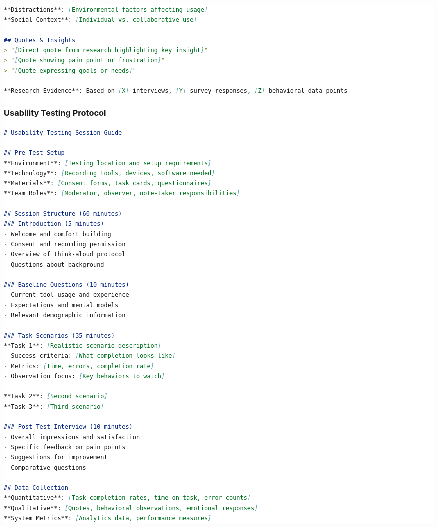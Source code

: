 ```markdown
**Distractions**: [Environmental factors affecting usage]
**Social Context**: [Individual vs. collaborative use]

## Quotes & Insights
> "[Direct quote from research highlighting key insight]"
> "[Quote showing pain point or frustration]"
> "[Quote expressing goals or needs]"

**Research Evidence**: Based on [X] interviews, [Y] survey responses, [Z] behavioral data points
```

### Usability Testing Protocol
```markdown
# Usability Testing Session Guide

## Pre-Test Setup
**Environment**: [Testing location and setup requirements]
**Technology**: [Recording tools, devices, software needed]
**Materials**: [Consent forms, task cards, questionnaires]
**Team Roles**: [Moderator, observer, note-taker responsibilities]

## Session Structure (60 minutes)
### Introduction (5 minutes)
- Welcome and comfort building
- Consent and recording permission
- Overview of think-aloud protocol
- Questions about background

### Baseline Questions (10 minutes)
- Current tool usage and experience
- Expectations and mental models
- Relevant demographic information

### Task Scenarios (35 minutes)
**Task 1**: [Realistic scenario description]
- Success criteria: [What completion looks like]
- Metrics: [Time, errors, completion rate]
- Observation focus: [Key behaviors to watch]

**Task 2**: [Second scenario]
**Task 3**: [Third scenario]

### Post-Test Interview (10 minutes)
- Overall impressions and satisfaction
- Specific feedback on pain points
- Suggestions for improvement
- Comparative questions

## Data Collection
**Quantitative**: [Task completion rates, time on task, error counts]
**Qualitative**: [Quotes, behavioral observations, emotional responses]
**System Metrics**: [Analytics data, performance measures]
```
